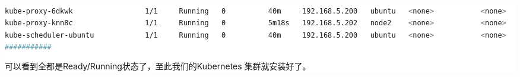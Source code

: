 ```bash
kube-proxy-6dkwk                 1/1     Running   0          40m     192.168.5.200   ubuntu   <none>           <none>
kube-proxy-knn8c                 1/1     Running   0          5m18s   192.168.5.202   node2    <none>           <none>
kube-scheduler-ubuntu            1/1     Running   0          40m     192.168.5.200   ubuntu   <none>           <none>
###########
```

可以看到全都是Ready/Running状态了，至此我们的Kubernetes 集群就安装好了。

